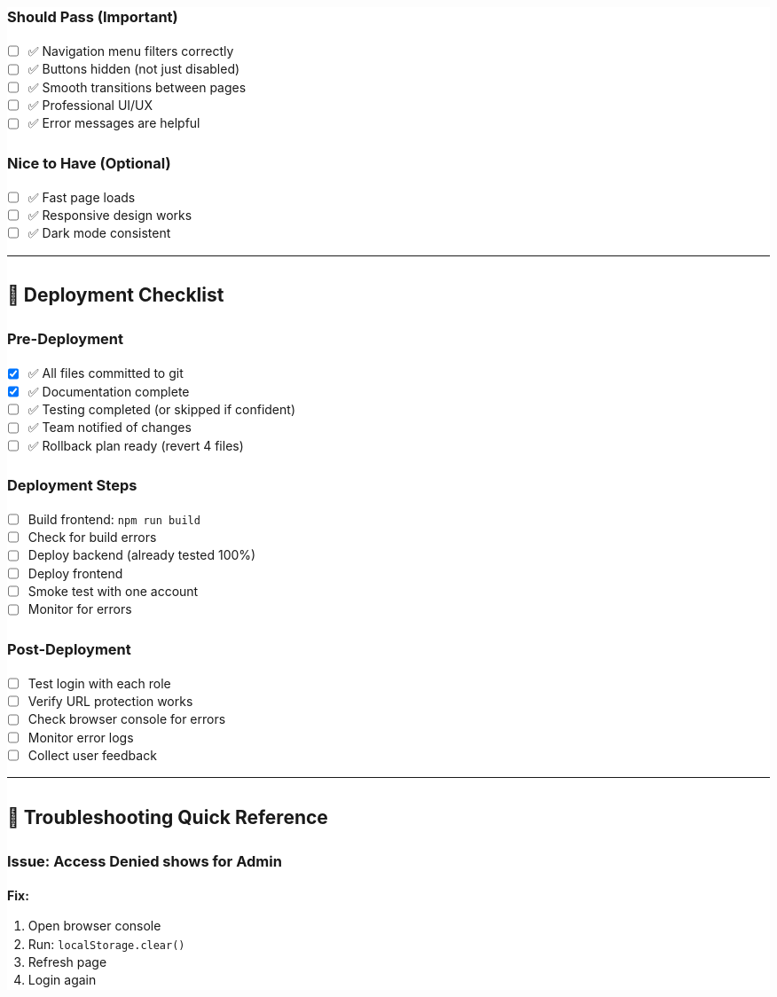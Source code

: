 ### Should Pass (Important)
- [ ] ✅ Navigation menu filters correctly
- [ ] ✅ Buttons hidden (not just disabled)
- [ ] ✅ Smooth transitions between pages
- [ ] ✅ Professional UI/UX
- [ ] ✅ Error messages are helpful

### Nice to Have (Optional)
- [ ] ✅ Fast page loads
- [ ] ✅ Responsive design works
- [ ] ✅ Dark mode consistent

---

## 🚀 Deployment Checklist

### Pre-Deployment
- [x] ✅ All files committed to git
- [x] ✅ Documentation complete
- [ ] ✅ Testing completed (or skipped if confident)
- [ ] ✅ Team notified of changes
- [ ] ✅ Rollback plan ready (revert 4 files)

### Deployment Steps
- [ ] Build frontend: `npm run build`
- [ ] Check for build errors
- [ ] Deploy backend (already tested 100%)
- [ ] Deploy frontend
- [ ] Smoke test with one account
- [ ] Monitor for errors

### Post-Deployment
- [ ] Test login with each role
- [ ] Verify URL protection works
- [ ] Check browser console for errors
- [ ] Monitor error logs
- [ ] Collect user feedback

---

## 🐛 Troubleshooting Quick Reference

### Issue: Access Denied shows for Admin
**Fix:**
1. Open browser console
2. Run: `localStorage.clear()`
3. Refresh page
4. Login again
